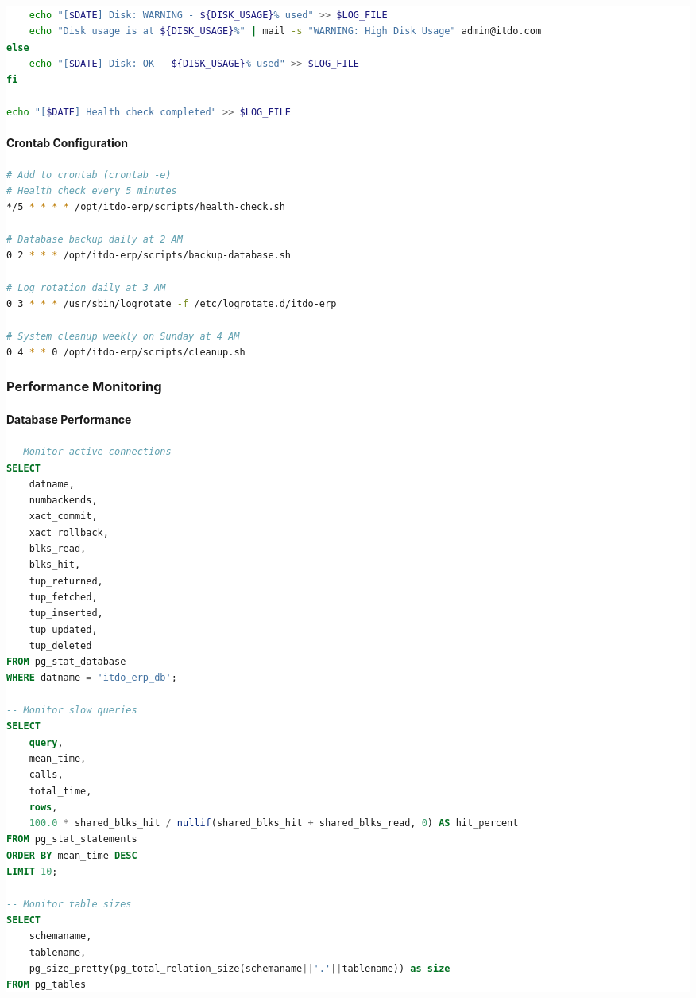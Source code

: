 ```bash
    echo "[$DATE] Disk: WARNING - ${DISK_USAGE}% used" >> $LOG_FILE
    echo "Disk usage is at ${DISK_USAGE}%" | mail -s "WARNING: High Disk Usage" admin@itdo.com
else
    echo "[$DATE] Disk: OK - ${DISK_USAGE}% used" >> $LOG_FILE
fi

echo "[$DATE] Health check completed" >> $LOG_FILE
```

#### Crontab Configuration
```bash
# Add to crontab (crontab -e)
# Health check every 5 minutes
*/5 * * * * /opt/itdo-erp/scripts/health-check.sh

# Database backup daily at 2 AM
0 2 * * * /opt/itdo-erp/scripts/backup-database.sh

# Log rotation daily at 3 AM
0 3 * * * /usr/sbin/logrotate -f /etc/logrotate.d/itdo-erp

# System cleanup weekly on Sunday at 4 AM
0 4 * * 0 /opt/itdo-erp/scripts/cleanup.sh
```

### Performance Monitoring

#### Database Performance
```sql
-- Monitor active connections
SELECT 
    datname,
    numbackends,
    xact_commit,
    xact_rollback,
    blks_read,
    blks_hit,
    tup_returned,
    tup_fetched,
    tup_inserted,
    tup_updated,
    tup_deleted
FROM pg_stat_database 
WHERE datname = 'itdo_erp_db';

-- Monitor slow queries
SELECT 
    query,
    mean_time,
    calls,
    total_time,
    rows,
    100.0 * shared_blks_hit / nullif(shared_blks_hit + shared_blks_read, 0) AS hit_percent
FROM pg_stat_statements 
ORDER BY mean_time DESC 
LIMIT 10;

-- Monitor table sizes
SELECT 
    schemaname,
    tablename,
    pg_size_pretty(pg_total_relation_size(schemaname||'.'||tablename)) as size
FROM pg_tables 
```